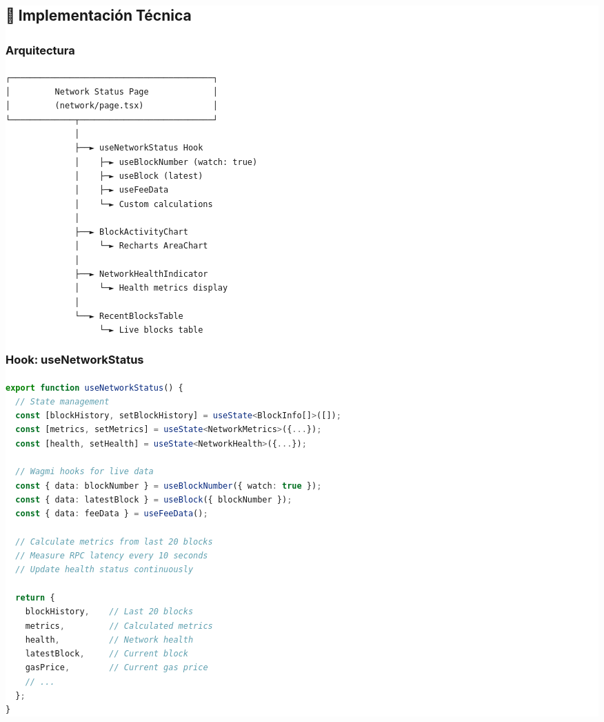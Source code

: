 ## 🔧 Implementación Técnica

### Arquitectura

```
┌─────────────────────────────────────────┐
│         Network Status Page             │
│         (network/page.tsx)              │
└─────────────┬───────────────────────────┘
              │
              ├──► useNetworkStatus Hook
              │    ├─► useBlockNumber (watch: true)
              │    ├─► useBlock (latest)
              │    ├─► useFeeData
              │    └─► Custom calculations
              │
              ├──► BlockActivityChart
              │    └─► Recharts AreaChart
              │
              ├──► NetworkHealthIndicator
              │    └─► Health metrics display
              │
              └──► RecentBlocksTable
                   └─► Live blocks table
```

### Hook: useNetworkStatus

```typescript
export function useNetworkStatus() {
  // State management
  const [blockHistory, setBlockHistory] = useState<BlockInfo[]>([]);
  const [metrics, setMetrics] = useState<NetworkMetrics>({...});
  const [health, setHealth] = useState<NetworkHealth>({...});

  // Wagmi hooks for live data
  const { data: blockNumber } = useBlockNumber({ watch: true });
  const { data: latestBlock } = useBlock({ blockNumber });
  const { data: feeData } = useFeeData();

  // Calculate metrics from last 20 blocks
  // Measure RPC latency every 10 seconds
  // Update health status continuously

  return {
    blockHistory,    // Last 20 blocks
    metrics,         // Calculated metrics
    health,          // Network health
    latestBlock,     // Current block
    gasPrice,        // Current gas price
    // ...
  };
}
```

